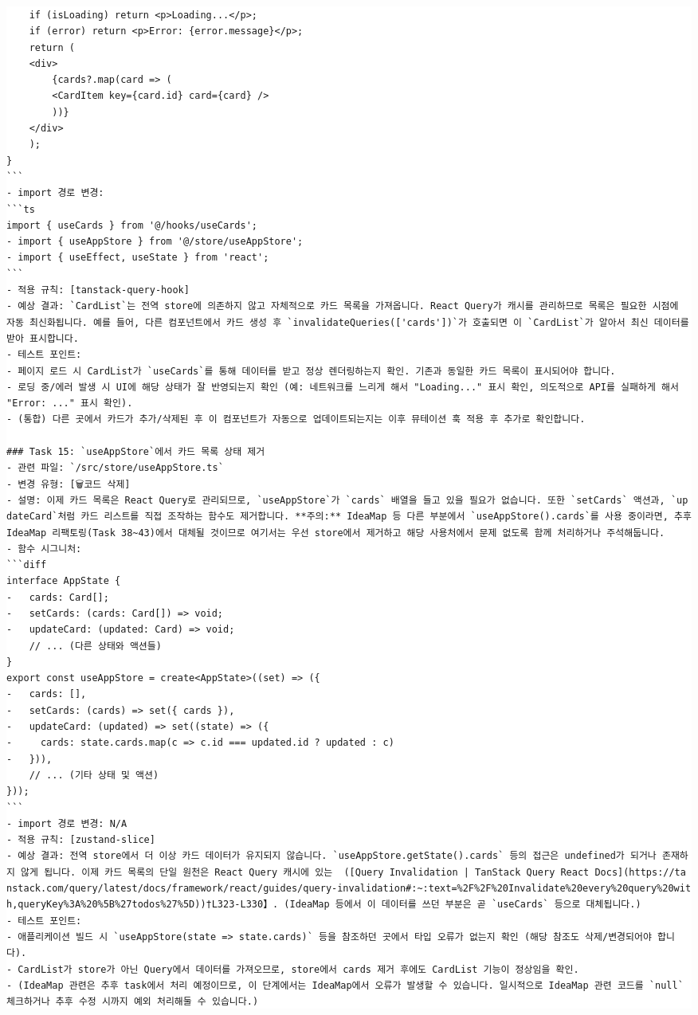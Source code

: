         if (isLoading) return <p>Loading...</p>;
        if (error) return <p>Error: {error.message}</p>;
        return (
        <div>
            {cards?.map(card => (
            <CardItem key={card.id} card={card} />
            ))}
        </div>
        );
    }
    ```
    - import 경로 변경:
    ```ts
    import { useCards } from '@/hooks/useCards';
    - import { useAppStore } from '@/store/useAppStore';
    - import { useEffect, useState } from 'react';
    ```
    - 적용 규칙: [tanstack-query-hook]
    - 예상 결과: `CardList`는 전역 store에 의존하지 않고 자체적으로 카드 목록을 가져옵니다. React Query가 캐시를 관리하므로 목록은 필요한 시점에 자동 최신화됩니다. 예를 들어, 다른 컴포넌트에서 카드 생성 후 `invalidateQueries(['cards'])`가 호출되면 이 `CardList`가 알아서 최신 데이터를 받아 표시합니다.
    - 테스트 포인트: 
    - 페이지 로드 시 CardList가 `useCards`를 통해 데이터를 받고 정상 렌더링하는지 확인. 기존과 동일한 카드 목록이 표시되어야 합니다.
    - 로딩 중/에러 발생 시 UI에 해당 상태가 잘 반영되는지 확인 (예: 네트워크를 느리게 해서 "Loading..." 표시 확인, 의도적으로 API를 실패하게 해서 "Error: ..." 표시 확인).
    - (통합) 다른 곳에서 카드가 추가/삭제된 후 이 컴포넌트가 자동으로 업데이트되는지는 이후 뮤테이션 훅 적용 후 추가로 확인합니다.

    ### Task 15: `useAppStore`에서 카드 목록 상태 제거
    - 관련 파일: `/src/store/useAppStore.ts`
    - 변경 유형: [🗑️코드 삭제]
    - 설명: 이제 카드 목록은 React Query로 관리되므로, `useAppStore`가 `cards` 배열을 들고 있을 필요가 없습니다. 또한 `setCards` 액션과, `updateCard`처럼 카드 리스트를 직접 조작하는 함수도 제거합니다. **주의:** IdeaMap 등 다른 부분에서 `useAppStore().cards`를 사용 중이라면, 추후 IdeaMap 리팩토링(Task 38~43)에서 대체될 것이므로 여기서는 우선 store에서 제거하고 해당 사용처에서 문제 없도록 함께 처리하거나 주석해둡니다.
    - 함수 시그니처:
    ```diff
    interface AppState {
    -   cards: Card[];
    -   setCards: (cards: Card[]) => void;
    -   updateCard: (updated: Card) => void;
        // ... (다른 상태와 액션들)
    }
    export const useAppStore = create<AppState>((set) => ({
    -   cards: [],
    -   setCards: (cards) => set({ cards }),
    -   updateCard: (updated) => set((state) => ({
    -     cards: state.cards.map(c => c.id === updated.id ? updated : c)
    -   })),
        // ... (기타 상태 및 액션)
    }));
    ```
    - import 경로 변경: N/A
    - 적용 규칙: [zustand-slice]
    - 예상 결과: 전역 store에서 더 이상 카드 데이터가 유지되지 않습니다. `useAppStore.getState().cards` 등의 접근은 undefined가 되거나 존재하지 않게 됩니다. 이제 카드 목록의 단일 원천은 React Query 캐시에 있는  ([Query Invalidation | TanStack Query React Docs](https://tanstack.com/query/latest/docs/framework/react/guides/query-invalidation#:~:text=%2F%2F%20Invalidate%20every%20query%20with,queryKey%3A%20%5B%27todos%27%5D))†L323-L330】. (IdeaMap 등에서 이 데이터를 쓰던 부분은 곧 `useCards` 등으로 대체됩니다.)
    - 테스트 포인트: 
    - 애플리케이션 빌드 시 `useAppStore(state => state.cards)` 등을 참조하던 곳에서 타입 오류가 없는지 확인 (해당 참조도 삭제/변경되어야 합니다).
    - CardList가 store가 아닌 Query에서 데이터를 가져오므로, store에서 cards 제거 후에도 CardList 기능이 정상임을 확인.
    - (IdeaMap 관련은 추후 task에서 처리 예정이므로, 이 단계에서는 IdeaMap에서 오류가 발생할 수 있습니다. 일시적으로 IdeaMap 관련 코드를 `null` 체크하거나 추후 수정 시까지 예외 처리해둘 수 있습니다.)
